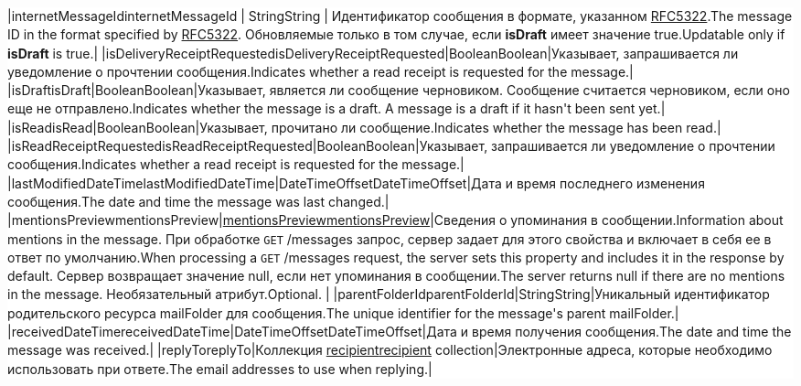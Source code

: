 |<span data-ttu-id="4ea22-181">internetMessageId</span><span class="sxs-lookup"><span data-stu-id="4ea22-181">internetMessageId</span></span> | <span data-ttu-id="4ea22-182">String</span><span class="sxs-lookup"><span data-stu-id="4ea22-182">String</span></span> | <span data-ttu-id="4ea22-183">Идентификатор сообщения в формате, указанном [RFC5322](https://www.ietf.org/rfc/rfc5322.txt).</span><span class="sxs-lookup"><span data-stu-id="4ea22-183">The message ID in the format specified by [RFC5322](https://www.ietf.org/rfc/rfc5322.txt).</span></span> <span data-ttu-id="4ea22-184">Обновляемые только в том случае, если **isDraft** имеет значение true.</span><span class="sxs-lookup"><span data-stu-id="4ea22-184">Updatable only if **isDraft** is true.</span></span>|
|<span data-ttu-id="4ea22-185">isDeliveryReceiptRequested</span><span class="sxs-lookup"><span data-stu-id="4ea22-185">isDeliveryReceiptRequested</span></span>|<span data-ttu-id="4ea22-186">Boolean</span><span class="sxs-lookup"><span data-stu-id="4ea22-186">Boolean</span></span>|<span data-ttu-id="4ea22-187">Указывает, запрашивается ли уведомление о прочтении сообщения.</span><span class="sxs-lookup"><span data-stu-id="4ea22-187">Indicates whether a read receipt is requested for the message.</span></span>|
|<span data-ttu-id="4ea22-188">isDraft</span><span class="sxs-lookup"><span data-stu-id="4ea22-188">isDraft</span></span>|<span data-ttu-id="4ea22-189">Boolean</span><span class="sxs-lookup"><span data-stu-id="4ea22-189">Boolean</span></span>|<span data-ttu-id="4ea22-p111">Указывает, является ли сообщение черновиком. Сообщение считается черновиком, если оно еще не отправлено.</span><span class="sxs-lookup"><span data-stu-id="4ea22-p111">Indicates whether the message is a draft. A message is a draft if it hasn't been sent yet.</span></span>|
|<span data-ttu-id="4ea22-192">isRead</span><span class="sxs-lookup"><span data-stu-id="4ea22-192">isRead</span></span>|<span data-ttu-id="4ea22-193">Boolean</span><span class="sxs-lookup"><span data-stu-id="4ea22-193">Boolean</span></span>|<span data-ttu-id="4ea22-194">Указывает, прочитано ли сообщение.</span><span class="sxs-lookup"><span data-stu-id="4ea22-194">Indicates whether the message has been read.</span></span>|
|<span data-ttu-id="4ea22-195">isReadReceiptRequested</span><span class="sxs-lookup"><span data-stu-id="4ea22-195">isReadReceiptRequested</span></span>|<span data-ttu-id="4ea22-196">Boolean</span><span class="sxs-lookup"><span data-stu-id="4ea22-196">Boolean</span></span>|<span data-ttu-id="4ea22-197">Указывает, запрашивается ли уведомление о прочтении сообщения.</span><span class="sxs-lookup"><span data-stu-id="4ea22-197">Indicates whether a read receipt is requested for the message.</span></span>|
|<span data-ttu-id="4ea22-198">lastModifiedDateTime</span><span class="sxs-lookup"><span data-stu-id="4ea22-198">lastModifiedDateTime</span></span>|<span data-ttu-id="4ea22-199">DateTimeOffset</span><span class="sxs-lookup"><span data-stu-id="4ea22-199">DateTimeOffset</span></span>|<span data-ttu-id="4ea22-200">Дата и время последнего изменения сообщения.</span><span class="sxs-lookup"><span data-stu-id="4ea22-200">The date and time the message was last changed.</span></span>|
|<span data-ttu-id="4ea22-201">mentionsPreview</span><span class="sxs-lookup"><span data-stu-id="4ea22-201">mentionsPreview</span></span>|[<span data-ttu-id="4ea22-202">mentionsPreview</span><span class="sxs-lookup"><span data-stu-id="4ea22-202">mentionsPreview</span></span>](mentionspreview.md)|<span data-ttu-id="4ea22-203">Сведения о упоминания в сообщении.</span><span class="sxs-lookup"><span data-stu-id="4ea22-203">Information about mentions in the message.</span></span> <span data-ttu-id="4ea22-204">При обработке `GET` /messages запрос, сервер задает для этого свойства и включает в себя ее в ответ по умолчанию.</span><span class="sxs-lookup"><span data-stu-id="4ea22-204">When processing a `GET` /messages request, the server sets this property and includes it in the response by default.</span></span> <span data-ttu-id="4ea22-205">Сервер возвращает значение null, если нет упоминания в сообщении.</span><span class="sxs-lookup"><span data-stu-id="4ea22-205">The server returns null if there are no mentions in the message.</span></span> <span data-ttu-id="4ea22-206">Необязательный атрибут.</span><span class="sxs-lookup"><span data-stu-id="4ea22-206">Optional.</span></span> |
|<span data-ttu-id="4ea22-207">parentFolderId</span><span class="sxs-lookup"><span data-stu-id="4ea22-207">parentFolderId</span></span>|<span data-ttu-id="4ea22-208">String</span><span class="sxs-lookup"><span data-stu-id="4ea22-208">String</span></span>|<span data-ttu-id="4ea22-209">Уникальный идентификатор родительского ресурса mailFolder для сообщения.</span><span class="sxs-lookup"><span data-stu-id="4ea22-209">The unique identifier for the message's parent mailFolder.</span></span>|
|<span data-ttu-id="4ea22-210">receivedDateTime</span><span class="sxs-lookup"><span data-stu-id="4ea22-210">receivedDateTime</span></span>|<span data-ttu-id="4ea22-211">DateTimeOffset</span><span class="sxs-lookup"><span data-stu-id="4ea22-211">DateTimeOffset</span></span>|<span data-ttu-id="4ea22-212">Дата и время получения сообщения.</span><span class="sxs-lookup"><span data-stu-id="4ea22-212">The date and time the message was received.</span></span>|
|<span data-ttu-id="4ea22-213">replyTo</span><span class="sxs-lookup"><span data-stu-id="4ea22-213">replyTo</span></span>|<span data-ttu-id="4ea22-214">Коллекция [recipient](recipient.md)</span><span class="sxs-lookup"><span data-stu-id="4ea22-214">[recipient](recipient.md) collection</span></span>|<span data-ttu-id="4ea22-215">Электронные адреса, которые необходимо использовать при ответе.</span><span class="sxs-lookup"><span data-stu-id="4ea22-215">The email addresses to use when replying.</span></span>|